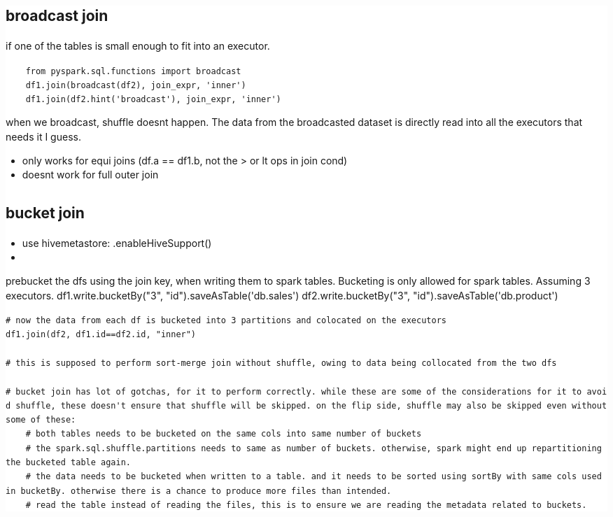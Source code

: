 
## broadcast join
if one of the tables is small enough to fit into an executor.

        from pyspark.sql.functions import broadcast
        df1.join(broadcast(df2), join_expr, 'inner')
        df1.join(df2.hint('broadcast'), join_expr, 'inner')
when we broadcast, shuffle doesnt happen. The data from the broadcasted dataset is directly read into all the executors that needs it I guess.
- only works for equi joins (df.a == df1.b, not the > or lt ops in join cond)
- doesnt work for full outer join 

## bucket join 
- use hivemetastore: .enableHiveSupport()
- 
prebucket the dfs using the join key, when writing them to spark tables. Bucketing is only allowed for spark tables. Assuming 3 executors.
    df1.write.bucketBy("3", "id").saveAsTable('db.sales')
    df2.write.bucketBy("3", "id").saveAsTable('db.product')

    # now the data from each df is bucketed into 3 partitions and colocated on the executors
    df1.join(df2, df1.id==df2.id, "inner")

    # this is supposed to perform sort-merge join without shuffle, owing to data being collocated from the two dfs

    # bucket join has lot of gotchas, for it to perform correctly. while these are some of the considerations for it to avoid shuffle, these doesn't ensure that shuffle will be skipped. on the flip side, shuffle may also be skipped even without some of these: 
        # both tables needs to be bucketed on the same cols into same number of buckets
        # the spark.sql.shuffle.partitions needs to same as number of buckets. otherwise, spark might end up repartitioning the bucketed table again.
        # the data needs to be bucketed when written to a table. and it needs to be sorted using sortBy with same cols used in bucketBy. otherwise there is a chance to produce more files than intended.
        # read the table instead of reading the files, this is to ensure we are reading the metadata related to buckets.
